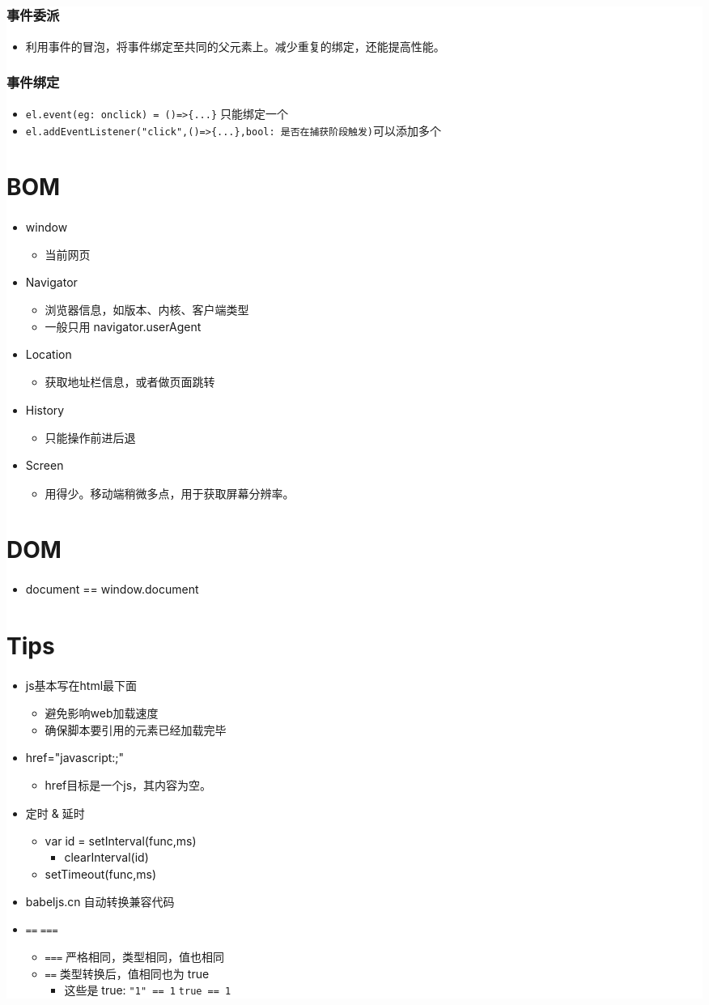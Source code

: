 ### 事件委派
- 利用事件的冒泡，将事件绑定至共同的父元素上。减少重复的绑定，还能提高性能。

### 事件绑定
- `el.event(eg: onclick) = ()=>{...}` 只能绑定一个
- `el.addEventListener("click",()=>{...},bool: 是否在捕获阶段触发)`可以添加多个

# BOM
- window
  - 当前网页

- Navigator
  - 浏览器信息，如版本、内核、客户端类型
  - 一般只用 navigator.userAgent

- Location
  - 获取地址栏信息，或者做页面跳转

- History
  - 只能操作前进后退

- Screen
  - 用得少。移动端稍微多点，用于获取屏幕分辨率。

# DOM
- document == window.document

# Tips
- js基本写在html最下面
  - 避免影响web加载速度
  - 确保脚本要引用的元素已经加载完毕

- href="javascript:;"
  - href目标是一个js，其内容为空。

- 定时 & 延时
  - var id = setInterval(func,ms)
    - clearInterval(id)
  - setTimeout(func,ms)

- babeljs.cn 自动转换兼容代码

- `==` `===`
  - `===` 严格相同，类型相同，值也相同
  - `==` 类型转换后，值相同也为 true
    - 这些是 true: `"1" == 1` `true == 1`